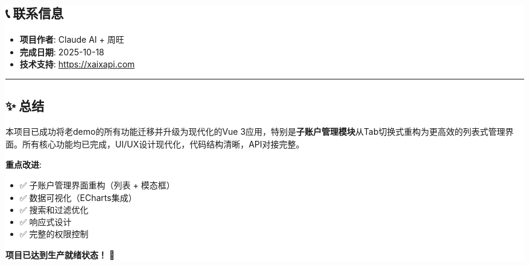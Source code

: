 ## 📞 联系信息

- **项目作者**: Claude AI + 周旺
- **完成日期**: 2025-10-18
- **技术支持**: https://xaixapi.com

---

## ✨ 总结

本项目已成功将老demo的所有功能迁移并升级为现代化的Vue 3应用，特别是**子账户管理模块**从Tab切换式重构为更高效的列表式管理界面。所有核心功能均已完成，UI/UX设计现代化，代码结构清晰，API对接完整。

**重点改进**:
- ✅ 子账户管理界面重构（列表 + 模态框）
- ✅ 数据可视化（ECharts集成）
- ✅ 搜索和过滤优化
- ✅ 响应式设计
- ✅ 完整的权限控制

**项目已达到生产就绪状态！** 🚀
